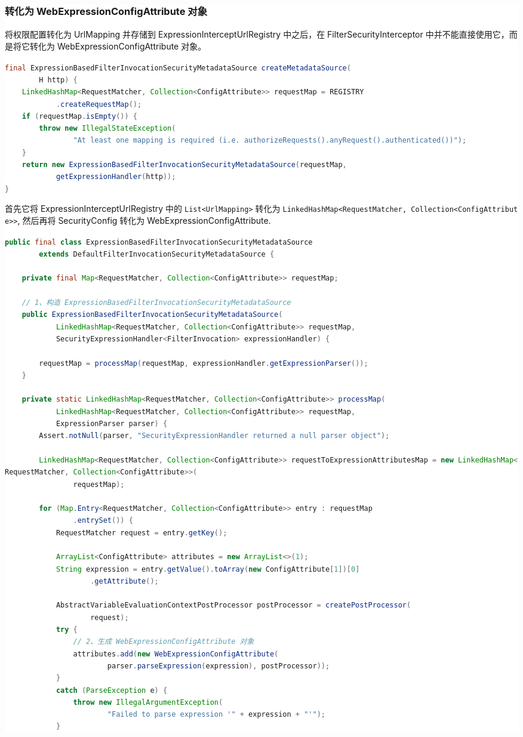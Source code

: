 ### 转化为 WebExpressionConfigAttribute 对象

将权限配置转化为 UrlMapping 并存储到 ExpressionInterceptUrlRegistry 中之后，在 FilterSecurityInterceptor 中并不能直接使用它，而是将它转化为 WebExpressionConfigAttribute 对象。

```java
final ExpressionBasedFilterInvocationSecurityMetadataSource createMetadataSource(
		H http) {
	LinkedHashMap<RequestMatcher, Collection<ConfigAttribute>> requestMap = REGISTRY
			.createRequestMap();
	if (requestMap.isEmpty()) {
		throw new IllegalStateException(
				"At least one mapping is required (i.e. authorizeRequests().anyRequest().authenticated())");
	}
	return new ExpressionBasedFilterInvocationSecurityMetadataSource(requestMap,
			getExpressionHandler(http));
}
```

首先它将 ExpressionInterceptUrlRegistry 中的 `List<UrlMapping>` 转化为 `LinkedHashMap<RequestMatcher, Collection<ConfigAttribute>>`, 然后再将 SecurityConfig 转化为 WebExpressionConfigAttribute.

```java
public final class ExpressionBasedFilterInvocationSecurityMetadataSource
		extends DefaultFilterInvocationSecurityMetadataSource {
	
	private final Map<RequestMatcher, Collection<ConfigAttribute>> requestMap;

	// 1、构造 ExpressionBasedFilterInvocationSecurityMetadataSource
	public ExpressionBasedFilterInvocationSecurityMetadataSource(
			LinkedHashMap<RequestMatcher, Collection<ConfigAttribute>> requestMap,
			SecurityExpressionHandler<FilterInvocation> expressionHandler) {
			
		requestMap = processMap(requestMap, expressionHandler.getExpressionParser());
	}

	private static LinkedHashMap<RequestMatcher, Collection<ConfigAttribute>> processMap(
			LinkedHashMap<RequestMatcher, Collection<ConfigAttribute>> requestMap,
			ExpressionParser parser) {
		Assert.notNull(parser, "SecurityExpressionHandler returned a null parser object");

		LinkedHashMap<RequestMatcher, Collection<ConfigAttribute>> requestToExpressionAttributesMap = new LinkedHashMap<RequestMatcher, Collection<ConfigAttribute>>(
				requestMap);

		for (Map.Entry<RequestMatcher, Collection<ConfigAttribute>> entry : requestMap
				.entrySet()) {
			RequestMatcher request = entry.getKey();

			ArrayList<ConfigAttribute> attributes = new ArrayList<>(1);
			String expression = entry.getValue().toArray(new ConfigAttribute[1])[0]
					.getAttribute();

			AbstractVariableEvaluationContextPostProcessor postProcessor = createPostProcessor(
					request);
			try {
				// 2、生成 WebExpressionConfigAttribute 对象
				attributes.add(new WebExpressionConfigAttribute(
						parser.parseExpression(expression), postProcessor));
			}
			catch (ParseException e) {
				throw new IllegalArgumentException(
						"Failed to parse expression '" + expression + "'");
			}
```